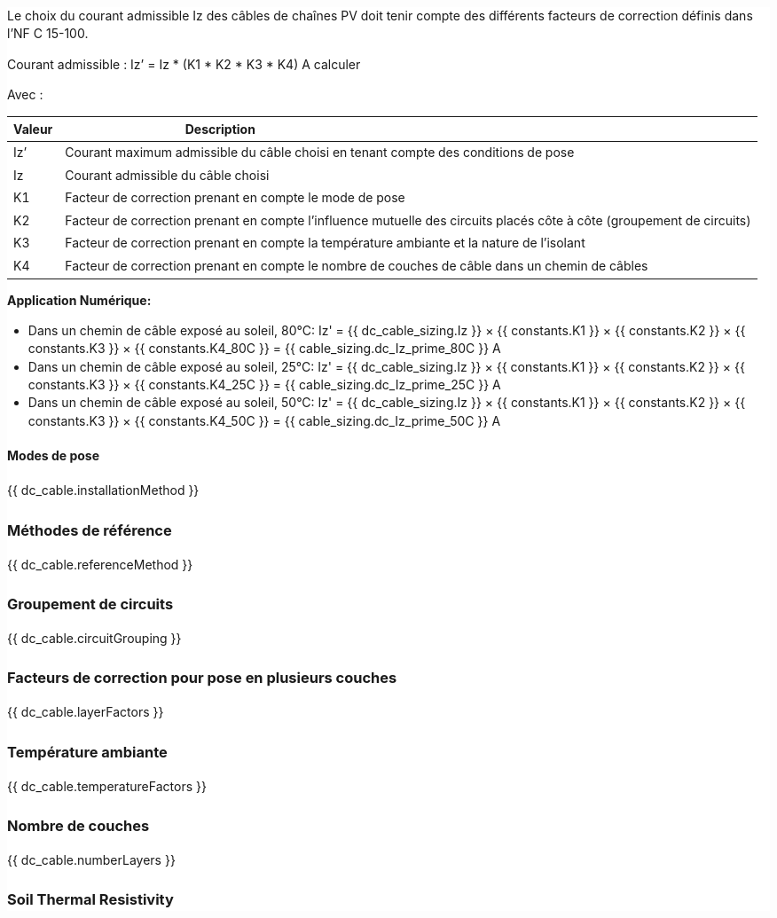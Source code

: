 Le choix du courant admissible Iz des câbles de chaînes PV doit tenir compte des 
différents facteurs de correction définis dans l’NF C 15-100.

Courant admissible :
Iz’ = Iz \* (K1 \* K2 \* K3 \* K4) A calculer

Avec :

| Valeur  |  <div style="width:350px">Description</div> |
| -- | -- |
Iz’|Courant maximum admissible du câble choisi en tenant compte des conditions de pose
Iz|Courant admissible du câble choisi
K1|Facteur de correction prenant en compte le mode de pose
K2|Facteur de correction prenant en compte l’influence mutuelle des circuits placés côte à côte (groupement de circuits)
K3|Facteur de correction prenant en compte la température ambiante et la nature de l’isolant
K4|Facteur de correction prenant en compte le nombre de couches de câble dans un chemin de câbles

**Application Numérique:**

- Dans un chemin de câble exposé au soleil, 80°C: Iz' = {{ dc_cable_sizing.Iz }} × {{ constants.K1 }} × {{ constants.K2 }} × {{ constants.K3 }} × {{ constants.K4_80C }} = {{ cable_sizing.dc_Iz_prime_80C }} A
- Dans un chemin de câble exposé au soleil, 25°C: Iz' = {{ dc_cable_sizing.Iz }} × {{ constants.K1 }} × {{ constants.K2 }} × {{ constants.K3 }} × {{ constants.K4_25C }} = {{ cable_sizing.dc_Iz_prime_25C }} A
- Dans un chemin de câble exposé au soleil, 50°C: Iz' = {{ dc_cable_sizing.Iz }} × {{ constants.K1 }} × {{ constants.K2 }} × {{ constants.K3 }} × {{ constants.K4_50C }} = {{ cable_sizing.dc_Iz_prime_50C }} A

#### Modes de pose

{{ dc_cable.installationMethod }}

### Méthodes de référence

{{ dc_cable.referenceMethod }}

### Groupement de circuits

{{ dc_cable.circuitGrouping }}

### Facteurs de correction pour pose en plusieurs couches

{{ dc_cable.layerFactors }}

### Température ambiante

{{ dc_cable.temperatureFactors }}

### Nombre de couches

{{ dc_cable.numberLayers }}

### Soil Thermal Resistivity
